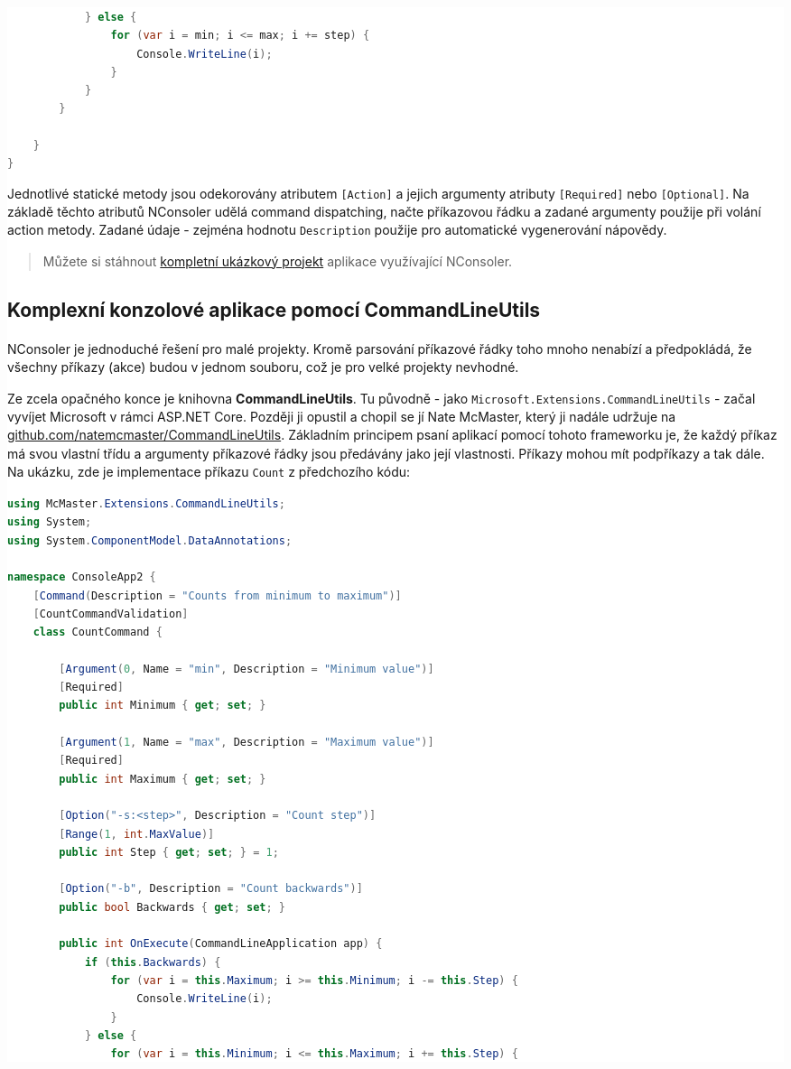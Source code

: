 ```csharp
            } else {
                for (var i = min; i <= max; i += step) {
                    Console.WriteLine(i);
                }
            }
        }

    }
}
```

Jednotlivé statické metody jsou odekorovány atributem `[Action]` a jejich argumenty atributy `[Required]` nebo `[Optional]`. Na základě těchto atributů NConsoler udělá command dispatching, načte příkazovou řádku a zadané argumenty použije při volání action metody. Zadané údaje - zejména hodnotu `Description` použije pro automatické vygenerování nápovědy.

> Můžete si stáhnout [kompletní ukázkový projekt](https://www.cdn.altairis.cz/Blog/2020/20200109-console-nconsoler.zip) aplikace využívající NConsoler.

## Komplexní konzolové aplikace pomocí CommandLineUtils

NConsoler je jednoduché řešení pro malé projekty. Kromě parsování příkazové řádky toho mnoho nenabízí a předpokládá, že všechny příkazy (akce) budou v jednom souboru, což je pro velké projekty nevhodné.

Ze zcela opačného konce je knihovna **CommandLineUtils**. Tu původně - jako `Microsoft.Extensions.CommandLineUtils` - začal vyvíjet Microsoft v rámci ASP.NET Core. Později ji opustil a chopil se jí Nate McMaster, který ji nadále udržuje na [github.com/natemcmaster/CommandLineUtils](https://github.com/natemcmaster/CommandLineUtils). Základním principem psaní aplikací pomocí tohoto frameworku je, že každý příkaz má svou vlastní třídu a argumenty příkazové řádky jsou předávány jako její vlastnosti. Příkazy mohou mít podpříkazy a tak dále. Na ukázku, zde je implementace příkazu `Count` z předchozího kódu:

```csharp
using McMaster.Extensions.CommandLineUtils;
using System;
using System.ComponentModel.DataAnnotations;

namespace ConsoleApp2 {
    [Command(Description = "Counts from minimum to maximum")]
    [CountCommandValidation]
    class CountCommand {

        [Argument(0, Name = "min", Description = "Minimum value")]
        [Required]
        public int Minimum { get; set; }

        [Argument(1, Name = "max", Description = "Maximum value")]
        [Required]
        public int Maximum { get; set; }

        [Option("-s:<step>", Description = "Count step")]
        [Range(1, int.MaxValue)]
        public int Step { get; set; } = 1;

        [Option("-b", Description = "Count backwards")]
        public bool Backwards { get; set; }

        public int OnExecute(CommandLineApplication app) {
            if (this.Backwards) {
                for (var i = this.Maximum; i >= this.Minimum; i -= this.Step) {
                    Console.WriteLine(i);
                }
            } else {
                for (var i = this.Minimum; i <= this.Maximum; i += this.Step) {
```